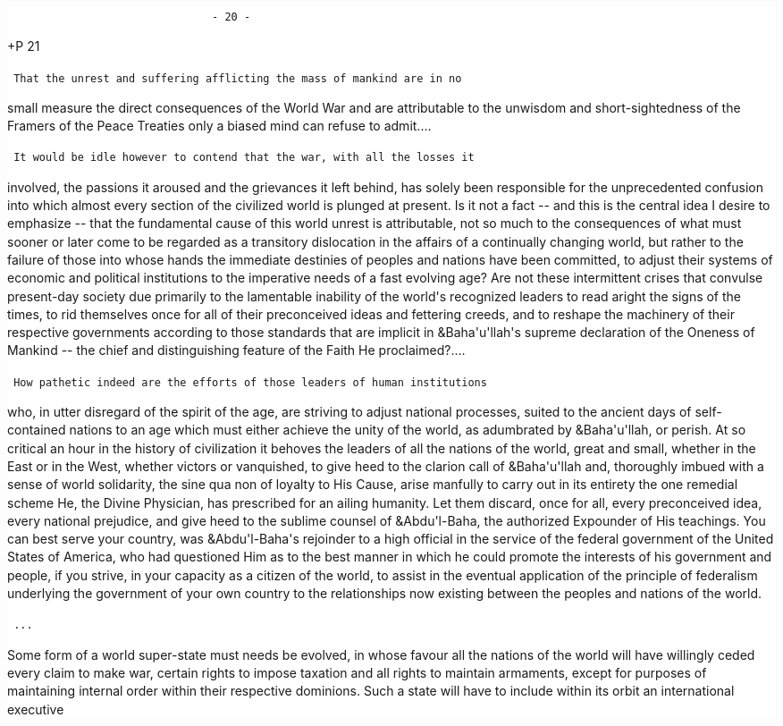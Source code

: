                                     - 20 -
+P 21

     That the unrest and suffering afflicting the mass of mankind are in no
small measure the direct consequences of the World War and are attributable to
the unwisdom and short-sightedness of the Framers of the Peace Treaties only a
biased mind can refuse to admit....

     It would be idle however to contend that the war, with all the losses it
involved, the passions it aroused and the grievances it left behind, has solely
been responsible for the unprecedented confusion into which almost every
section of the civilized world is plunged at present.  Is it not a fact -- and
this is the central idea I desire to emphasize -- that the fundamental cause of
this world unrest is attributable, not so much to the consequences of what must
sooner or later come to be regarded as a transitory dislocation in the affairs
of a continually changing world, but rather to the failure of those into whose
hands the immediate destinies of peoples and nations have been committed, to
adjust their systems of economic and political institutions to the imperative
needs of a fast evolving age?  Are not these intermittent crises that convulse
present-day society due primarily to the lamentable inability of the world's
recognized leaders to read aright the signs of the times, to rid themselves
once for all of their preconceived ideas and fettering creeds, and to reshape
the machinery of their respective governments according to those standards that
are implicit in &amp;Baha'u'llah's supreme declaration of the Oneness of Mankind
-- the chief and distinguishing feature of the Faith He proclaimed?....

     How pathetic indeed are the efforts of those leaders of human institutions
who, in utter disregard of the spirit of the age, are striving to adjust
national processes, suited to the ancient days of self-contained nations to an
age which must either achieve the unity of the world, as adumbrated by
&amp;Baha'u'llah, or perish.  At so critical an hour in the history of
civilization it behoves the leaders of all the nations of the world, great and
small, whether in the East or in the West, whether victors or vanquished, to
give heed to the clarion call of &amp;Baha'u'llah and, thoroughly imbued with a
sense of world solidarity, the sine qua non of loyalty to His Cause, arise
manfully to carry out in its entirety the one remedial scheme He, the Divine
Physician, has prescribed for an ailing humanity.  Let them discard, once for
all, every preconceived idea, every national prejudice, and give heed to the
sublime counsel of &amp;Abdu'l-Baha, the authorized Expounder of His teachings.
You can best serve your country, was &amp;Abdu'l-Baha's rejoinder to a high
official in the service of the federal government of the United States of
America, who had questioned Him as to the best manner in which he could promote
the interests of his government and people, if you strive, in your capacity as
a citizen of the world, to assist in the eventual application of the principle
of federalism underlying the government of your own country to the
relationships now existing between the peoples and nations of the world.

     ...

Some form of a world super-state must needs be evolved, in whose favour all the
nations of the world will have willingly ceded every claim to make war, certain
rights to impose taxation and all rights to maintain armaments, except for
purposes of maintaining internal order within their respective dominions.  Such
a state will have to include within its orbit an international executive
